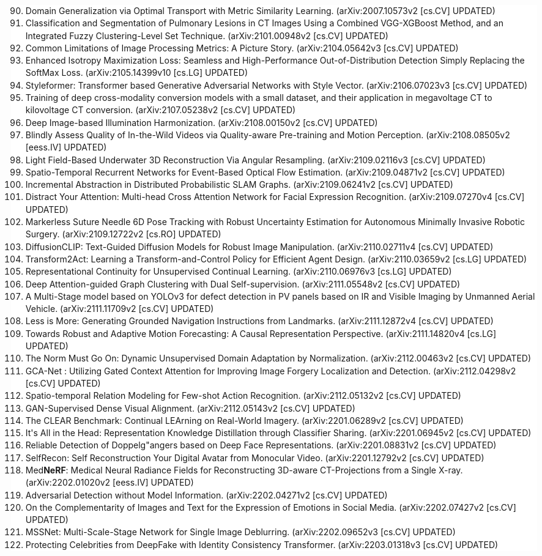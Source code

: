 90. Domain Generalization via Optimal Transport with Metric Similarity Learning. (arXiv:2007.10573v2 [cs.CV] UPDATED)
91. Classification and Segmentation of Pulmonary Lesions in CT Images Using a Combined VGG-XGBoost Method, and an Integrated Fuzzy Clustering-Level Set Technique. (arXiv:2101.00948v2 [cs.CV] UPDATED)
92. Common Limitations of Image Processing Metrics: A Picture Story. (arXiv:2104.05642v3 [cs.CV] UPDATED)
93. Enhanced Isotropy Maximization Loss: Seamless and High-Performance Out-of-Distribution Detection Simply Replacing the SoftMax Loss. (arXiv:2105.14399v10 [cs.LG] UPDATED)
94. Styleformer: Transformer based Generative Adversarial Networks with Style Vector. (arXiv:2106.07023v3 [cs.CV] UPDATED)
95. Training of deep cross-modality conversion models with a small dataset, and their application in megavoltage CT to kilovoltage CT conversion. (arXiv:2107.05238v2 [cs.CV] UPDATED)
96. Deep Image-based Illumination Harmonization. (arXiv:2108.00150v2 [cs.CV] UPDATED)
97. Blindly Assess Quality of In-the-Wild Videos via Quality-aware Pre-training and Motion Perception. (arXiv:2108.08505v2 [eess.IV] UPDATED)
98. Light Field-Based Underwater 3D Reconstruction Via Angular Resampling. (arXiv:2109.02116v3 [cs.CV] UPDATED)
99. Spatio-Temporal Recurrent Networks for Event-Based Optical Flow Estimation. (arXiv:2109.04871v2 [cs.CV] UPDATED)
100. Incremental Abstraction in Distributed Probabilistic SLAM Graphs. (arXiv:2109.06241v2 [cs.CV] UPDATED)
101. Distract Your Attention: Multi-head Cross Attention Network for Facial Expression Recognition. (arXiv:2109.07270v4 [cs.CV] UPDATED)
102. Markerless Suture Needle 6D Pose Tracking with Robust Uncertainty Estimation for Autonomous Minimally Invasive Robotic Surgery. (arXiv:2109.12722v2 [cs.RO] UPDATED)
103. DiffusionCLIP: Text-Guided Diffusion Models for Robust Image Manipulation. (arXiv:2110.02711v4 [cs.CV] UPDATED)
104. Transform2Act: Learning a Transform-and-Control Policy for Efficient Agent Design. (arXiv:2110.03659v2 [cs.LG] UPDATED)
105. Representational Continuity for Unsupervised Continual Learning. (arXiv:2110.06976v3 [cs.LG] UPDATED)
106. Deep Attention-guided Graph Clustering with Dual Self-supervision. (arXiv:2111.05548v2 [cs.CV] UPDATED)
107. A Multi-Stage model based on YOLOv3 for defect detection in PV panels based on IR and Visible Imaging by Unmanned Aerial Vehicle. (arXiv:2111.11709v2 [cs.CV] UPDATED)
108. Less is More: Generating Grounded Navigation Instructions from Landmarks. (arXiv:2111.12872v4 [cs.CV] UPDATED)
109. Towards Robust and Adaptive Motion Forecasting: A Causal Representation Perspective. (arXiv:2111.14820v4 [cs.LG] UPDATED)
110. The Norm Must Go On: Dynamic Unsupervised Domain Adaptation by Normalization. (arXiv:2112.00463v2 [cs.CV] UPDATED)
111. GCA-Net : Utilizing Gated Context Attention for Improving Image Forgery Localization and Detection. (arXiv:2112.04298v2 [cs.CV] UPDATED)
112. Spatio-temporal Relation Modeling for Few-shot Action Recognition. (arXiv:2112.05132v2 [cs.CV] UPDATED)
113. GAN-Supervised Dense Visual Alignment. (arXiv:2112.05143v2 [cs.CV] UPDATED)
114. The CLEAR Benchmark: Continual LEArning on Real-World Imagery. (arXiv:2201.06289v2 [cs.CV] UPDATED)
115. It's All in the Head: Representation Knowledge Distillation through Classifier Sharing. (arXiv:2201.06945v2 [cs.CV] UPDATED)
116. Reliable Detection of Doppelg\"angers based on Deep Face Representations. (arXiv:2201.08831v2 [cs.CV] UPDATED)
117. SelfRecon: Self Reconstruction Your Digital Avatar from Monocular Video. (arXiv:2201.12792v2 [cs.CV] UPDATED)
118. Med**NeRF**: Medical Neural Radiance Fields for Reconstructing 3D-aware CT-Projections from a Single X-ray. (arXiv:2202.01020v2 [eess.IV] UPDATED)
119. Adversarial Detection without Model Information. (arXiv:2202.04271v2 [cs.CV] UPDATED)
120. On the Complementarity of Images and Text for the Expression of Emotions in Social Media. (arXiv:2202.07427v2 [cs.CV] UPDATED)
121. MSSNet: Multi-Scale-Stage Network for Single Image Deblurring. (arXiv:2202.09652v3 [cs.CV] UPDATED)
122. Protecting Celebrities from DeepFake with Identity Consistency Transformer. (arXiv:2203.01318v3 [cs.CV] UPDATED)